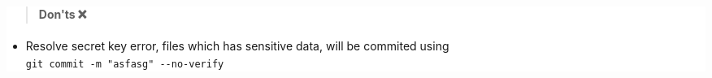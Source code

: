 ##

> #### Don'ts ❌

* Resolve secret key error, files which has sensitive data, will be commited using  
`git commit -m "asfasg" --no-verify`
